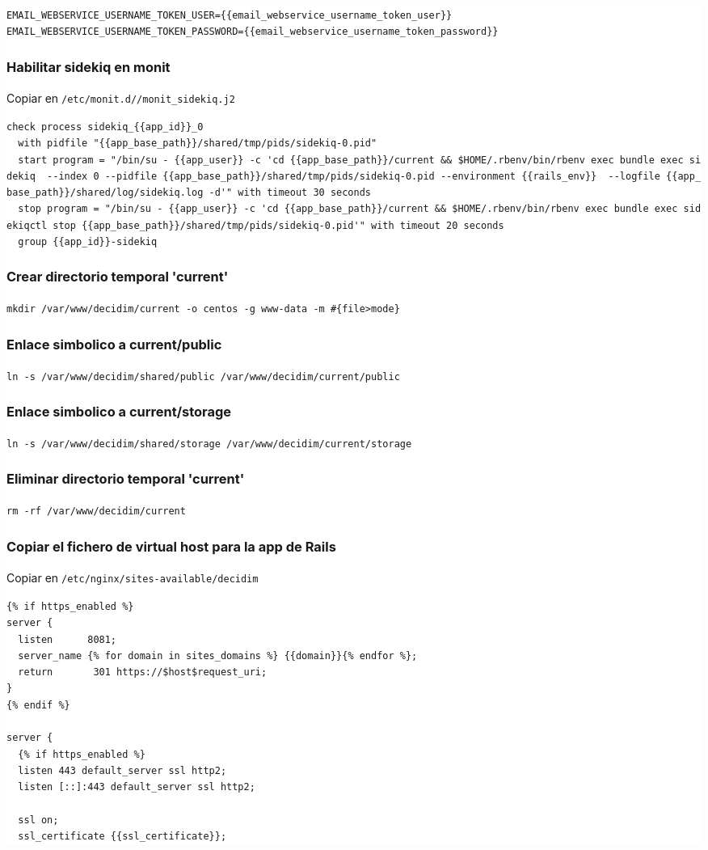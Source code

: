 ```
EMAIL_WEBSERVICE_USERNAME_TOKEN_USER={{email_webservice_username_token_user}}
EMAIL_WEBSERVICE_USERNAME_TOKEN_PASSWORD={{email_webservice_username_token_password}}

```

### Habilitar sidekiq en monit

Copiar en `/etc/monit.d//monit_sidekiq.j2`

```
check process sidekiq_{{app_id}}_0
  with pidfile "{{app_base_path}}/shared/tmp/pids/sidekiq-0.pid"
  start program = "/bin/su - {{app_user}} -c 'cd {{app_base_path}}/current && $HOME/.rbenv/bin/rbenv exec bundle exec sidekiq  --index 0 --pidfile {{app_base_path}}/shared/tmp/pids/sidekiq-0.pid --environment {{rails_env}}  --logfile {{app_base_path}}/shared/log/sidekiq.log -d'" with timeout 30 seconds
  stop program = "/bin/su - {{app_user}} -c 'cd {{app_base_path}}/current && $HOME/.rbenv/bin/rbenv exec bundle exec sidekiqctl stop {{app_base_path}}/shared/tmp/pids/sidekiq-0.pid'" with timeout 20 seconds
  group {{app_id}}-sidekiq

```

### Crear directorio temporal 'current'

```
mkdir /var/www/decidim/current -o centos -g www-data -m #{file>mode}
```

### Enlace simbolico a current/public

```
ln -s /var/www/decidim/shared/public /var/www/decidim/current/public
```

### Enlace simbolico a current/storage

```
ln -s /var/www/decidim/shared/storage /var/www/decidim/current/storage
```

### Eliminar directorio temporal 'current'

```
rm -rf /var/www/decidim/current
```

### Copiar el fichero de virtual host para la app de Rails

Copiar en `/etc/nginx/sites-available/decidim`

```
{% if https_enabled %}
server {
  listen      8081;
  server_name {% for domain in sites_domains %} {{domain}}{% endfor %};
  return       301 https://$host$request_uri;
}
{% endif %}

server {
  {% if https_enabled %}
  listen 443 default_server ssl http2;
  listen [::]:443 default_server ssl http2;

  ssl on;
  ssl_certificate {{ssl_certificate}};
```